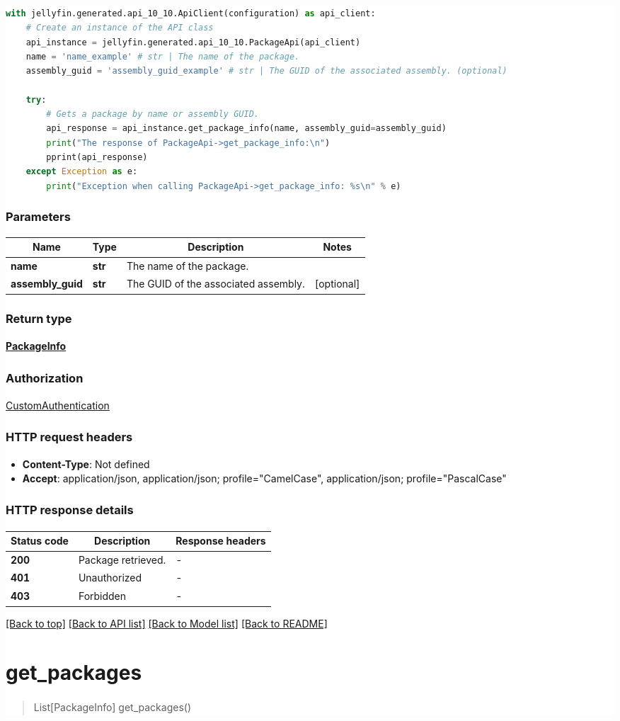 ```python
with jellyfin.generated.api_10_10.ApiClient(configuration) as api_client:
    # Create an instance of the API class
    api_instance = jellyfin.generated.api_10_10.PackageApi(api_client)
    name = 'name_example' # str | The name of the package.
    assembly_guid = 'assembly_guid_example' # str | The GUID of the associated assembly. (optional)

    try:
        # Gets a package by name or assembly GUID.
        api_response = api_instance.get_package_info(name, assembly_guid=assembly_guid)
        print("The response of PackageApi->get_package_info:\n")
        pprint(api_response)
    except Exception as e:
        print("Exception when calling PackageApi->get_package_info: %s\n" % e)
```



### Parameters


Name | Type | Description  | Notes
------------- | ------------- | ------------- | -------------
 **name** | **str**| The name of the package. | 
 **assembly_guid** | **str**| The GUID of the associated assembly. | [optional] 

### Return type

[**PackageInfo**](PackageInfo.md)

### Authorization

[CustomAuthentication](../README.md#CustomAuthentication)

### HTTP request headers

 - **Content-Type**: Not defined
 - **Accept**: application/json, application/json; profile="CamelCase", application/json; profile="PascalCase"

### HTTP response details

| Status code | Description | Response headers |
|-------------|-------------|------------------|
**200** | Package retrieved. |  -  |
**401** | Unauthorized |  -  |
**403** | Forbidden |  -  |

[[Back to top]](#) [[Back to API list]](../README.md#documentation-for-api-endpoints) [[Back to Model list]](../README.md#documentation-for-models) [[Back to README]](../README.md)

# **get_packages**
> List[PackageInfo] get_packages()
